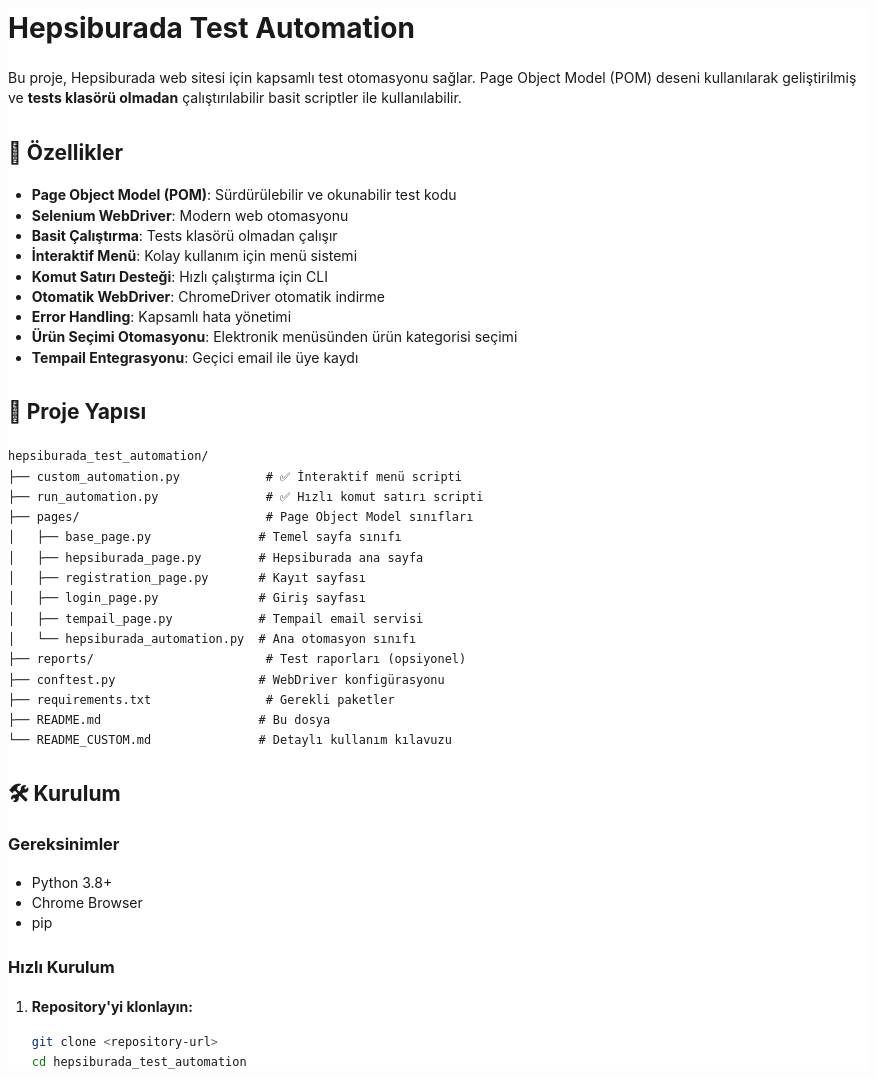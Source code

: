 # Hepsiburada Test Automation

Bu proje, Hepsiburada web sitesi için kapsamlı test otomasyonu sağlar. Page Object Model (POM) deseni kullanılarak geliştirilmiş ve **tests klasörü olmadan** çalıştırılabilir basit scriptler ile kullanılabilir.

## 🚀 Özellikler

- **Page Object Model (POM)**: Sürdürülebilir ve okunabilir test kodu
- **Selenium WebDriver**: Modern web otomasyonu
- **Basit Çalıştırma**: Tests klasörü olmadan çalışır
- **İnteraktif Menü**: Kolay kullanım için menü sistemi
- **Komut Satırı Desteği**: Hızlı çalıştırma için CLI
- **Otomatik WebDriver**: ChromeDriver otomatik indirme
- **Error Handling**: Kapsamlı hata yönetimi
- **Ürün Seçimi Otomasyonu**: Elektronik menüsünden ürün kategorisi seçimi
- **Tempail Entegrasyonu**: Geçici email ile üye kaydı

## 📁 Proje Yapısı

```
hepsiburada_test_automation/
├── custom_automation.py            # ✅ İnteraktif menü scripti
├── run_automation.py               # ✅ Hızlı komut satırı scripti
├── pages/                          # Page Object Model sınıfları
│   ├── base_page.py               # Temel sayfa sınıfı
│   ├── hepsiburada_page.py        # Hepsiburada ana sayfa
│   ├── registration_page.py       # Kayıt sayfası
│   ├── login_page.py              # Giriş sayfası
│   ├── tempail_page.py            # Tempail email servisi
│   └── hepsiburada_automation.py  # Ana otomasyon sınıfı
├── reports/                        # Test raporları (opsiyonel)
├── conftest.py                    # WebDriver konfigürasyonu
├── requirements.txt                # Gerekli paketler
├── README.md                      # Bu dosya
└── README_CUSTOM.md               # Detaylı kullanım kılavuzu
```

## 🛠️ Kurulum

### Gereksinimler

- Python 3.8+
- Chrome Browser
- pip

### Hızlı Kurulum

1. **Repository'yi klonlayın:**
   ```bash
   git clone <repository-url>
   cd hepsiburada_test_automation
   ```
